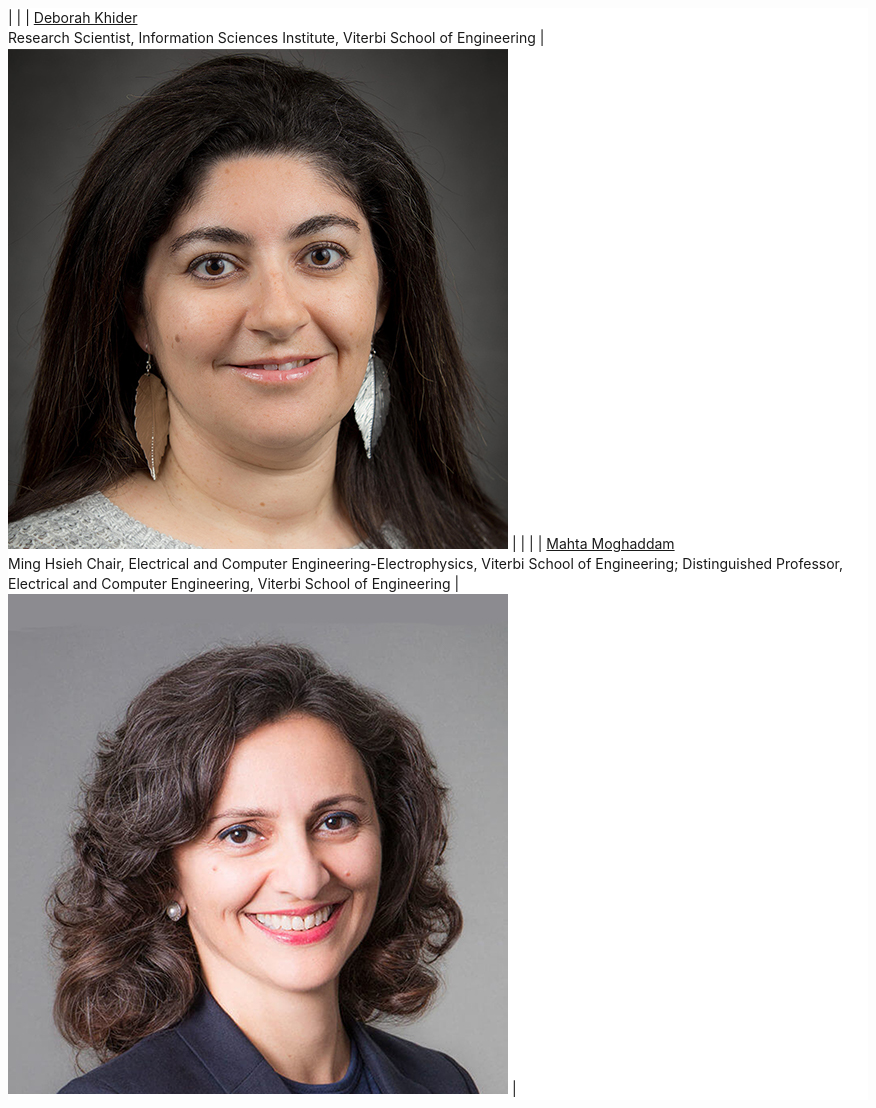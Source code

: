|  |  | [Deborah Khider](https://earth.usc.edu/~khider/) <br> Research Scientist, Information Sciences Institute, Viterbi School of Engineering | <img src="images/Khider.jpg" width="500" /> |
|  |  | [Mahta Moghaddam](https://viterbi.usc.edu/directory/faculty/Moghaddam/Mahta) <br> Ming Hsieh Chair, Electrical and Computer Engineering-Electrophysics, Viterbi School of Engineering; Distinguished Professor, Electrical and Computer Engineering, Viterbi School of Engineering | <img src="images/Moghaddam.jpg" width="500" /> |